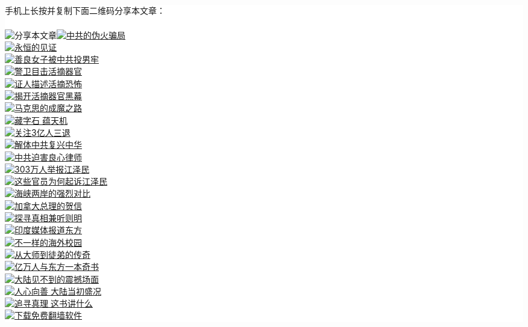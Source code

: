 ####
手机上长按并复制下面二维码分享本文章：<br><br><img src="http://d1p1.ip.zn2.us/v.php?action=qrcode&url=https://github.com/mprjd2205/djy/blob/master/gb/17/12/4/n9922246.md%231" title="分享本文章"></td><td VALIGN=TOP><a href="https://github.com/mprjd2205/djy/blob/master/gb/16/1/21/n4622075.md?dfh#1" target="_blank"><img src="https://gitlab.com/szzdlab/djy/raw/master/gb/300/wei-f1.jpg" title="中共的伪火骗局"  alt="中共的伪火骗局"></a><br><a href="https://github.com/mprjd2205/www/blob/master/README.md?dfh#9" target="_blank"><img src="https://gitlab.com/szzdlab/djy/raw/master/gb/300/yong-h.jpg" title="永恒的见证"  alt="永恒的见证"></a><br><a href="https://github.com/mprjd2205/djy/blob/master/gb/13/9/29/n3974789.md?dfh#1" target="_blank"><img src="https://gitlab.com/szzdlab/djy/raw/master/gb/300/shang-lnz.jpg" title="善良女子被中共投男牢"  alt="善良女子被中共投男牢"></a><br><a href="https://github.com/mprjd2205/djy/blob/master/gb/16/3/16/n4663449.md?dfh#1" target="_blank"><img src="https://gitlab.com/szzdlab/djy/raw/master/gb/300/huo-z3.jpg" title="警卫目击活摘器官"  alt="警卫目击活摘器官"></a><br><a href="https://github.com/mprjd2205/djy/blob/master/gb/16/8/7/n8177641.md?dfh#1" target="_blank"><img src="https://gitlab.com/szzdlab/djy/raw/master/gb/300/huo-z4.jpg" title="证人描述活摘恐怖"  alt="证人描述活摘恐怖"></a><br><a href="https://github.com/mprjd2205/djy/blob/master/gb/10/4/19/n2881569.md?dfh#1" target="_blank"><img src="https://gitlab.com/szzdlab/djy/raw/master/gb/300/huo-z1.jpg" title="揭开活摘器官黑幕"  alt="揭开活摘器官黑幕"></a><br><a href="https://github.com/mprjd2205/djy/blob/master/gb/10/11/7/n3077476.md?dfh#1" target="_blank"><img src="https://gitlab.com/szzdlab/djy/raw/master/gb/300/ma-ks.jpg" title="马克思的成魔之路"  alt="马克思的成魔之路"></a><br><a href="https://github.com/mprjd2205/djy/blob/master/gb/14/6/9/n4173977.md?dfh#1" target="_blank"><img src="https://gitlab.com/szzdlab/djy/raw/master/gb/300/chang-zs.jpg" title="藏字石 蕴天机"  alt="藏字石 蕴天机"></a><br><a href="https://github.com/mprjd2205/djy/blob/master/gb/18/5/10/n10381511.md?dfh#1" target="_blank"><img src="https://gitlab.com/szzdlab/djy/raw/master/gb/300/st1.jpg" title="关注3亿人三退"  alt="关注3亿人三退"></a><br><a href="https://github.com/mprjd2205/djy/blob/master/gb/18/3/21/n10237682.md?dfh#1" target="_blank"><img src="https://gitlab.com/szzdlab/djy/raw/master/gb/300/jie-t.jpg" title="解体中共复兴中华"  alt="解体中共复兴中华"></a><br><a href="https://github.com/mprjd2205/djy/blob/master/gb/9/2/9/n2422991.md?dfh#1" target="_blank"><img src="https://gitlab.com/szzdlab/djy/raw/master/gb/300/gao-zs.jpg" title="中共迫害良心律师"  alt="中共迫害良心律师"></a><br><a href="https://github.com/mprjd2205/djy/blob/master/gb/18/12/9/n10900044.md?dfh#1" target="_blank"><img src="https://gitlab.com/szzdlab/djy/raw/master/gb/300/sj1.jpg" title="303万人举报江泽民"  alt="303万人举报江泽民"></a><br><a href="https://github.com/mprjd2205/djy/blob/master/gb/18/8/28/n10672014.md?dfh#1" target="_blank"><img src="https://gitlab.com/szzdlab/djy/raw/master/gb/300/sj2.jpg" title="这些官员为何起诉江泽民"  alt="这些官员为何起诉江泽民"></a><br><a href="https://github.com/mprjd2205/djy/blob/master/gb/8/12/18/n2367165.md?dfh#1" target="_blank"><img src="https://gitlab.com/szzdlab/djy/raw/master/gb/300/liangan.jpg" title="海峡两岸的强烈对比"  alt="海峡两岸的强烈对比"></a><br><a href="https://github.com/mprjd2205/djy/blob/master/gb/15/5/5/n4427238.md?dfh#1" target="_blank"><img src="https://gitlab.com/szzdlab/djy/raw/master/gb/300/jia-ndzl.jpg" title="加拿大总理的贺信"  alt="加拿大总理的贺信"></a><br><a href="https://github.com/mprjd2205/djy/blob/master/gb/11/6/17/n3289382.md?dfh#1" target="_blank"><img src="https://gitlab.com/szzdlab/djy/raw/master/gb/300/xiao-wd.jpg" title="探寻真相兼听则明"  alt="探寻真相兼听则明"></a><br>
<a href="https://github.com/mprjd2205/djy/blob/master/gb/18/10/27/n10812623.md?dfh#1" target="_blank"><img src="https://gitlab.com/szzdlab/djy/raw/master/gb/300/yindu.jpg" title="印度媒体报道东方"  alt="印度媒体报道东方"></a><br><a href="https://github.com/mprjd2205/djy/blob/master/gb/18/6/9/n10469652.md?dfh#1" target="_blank"><img src="https://gitlab.com/szzdlab/djy/raw/master/gb/300/xie-j.jpg" title="不一样的海外校园"  alt="不一样的海外校园"></a><br><a href="https://github.com/mprjd2205/djy/blob/master/gb/7/4/5/n1669415.md?dfh#1" target="_blank"><img src="https://gitlab.com/szzdlab/djy/raw/master/gb/300/li-up.jpg" title="从大师到徒弟的传奇"  alt="从大师到徒弟的传奇"></a><br><a href="https://github.com/mprjd2205/djy/blob/master/gb/17/5/26/n9191512.md?dfh#1" target="_blank"><img src="https://gitlab.com/szzdlab/djy/raw/master/gb/300/zfl2.jpg" title="亿万人与东方一本奇书"  alt="亿万人与东方一本奇书"></a><br><a href="https://github.com/mprjd2205/djy/blob/master/gb/13/11/27/n4020290.md?dfh#1" target="_blank"><img src="https://gitlab.com/szzdlab/djy/raw/master/gb/300/zhen-h.jpg" title="大陆见不到的震撼场面"  alt="大陆见不到的震撼场面"></a><br><a href="https://github.com/mprjd2205/djy/blob/master/gb/15/7/17/n4482910.md?dfh#1" target="_blank"><img src="https://gitlab.com/szzdlab/djy/raw/master/gb/300/dalu-sk.jpg" title="人心向善 大陆当初盛况"  alt="人心向善 大陆当初盛况"></a><br><a href="https://github.com/mprjd2205/djy/blob/master/gb/9/10/15/n2689419.md?dfh#1" target="_blank"><img src="https://gitlab.com/szzdlab/djy/raw/master/gb/300/zfl1.jpg" title="追寻真理 这书讲什么"  alt="追寻真理 这书讲什么"></a><br><a href="https://github.com/mprjd2205/www/blob/master/README.md?dfh#1" target="_blank"><img src="https://gitlab.com/szzdlab/djy/raw/master/gb/300/fq1.jpg" title="下载免费翻墙软件"  alt="下载免费翻墙软件"></a><br></td></tr></table>
